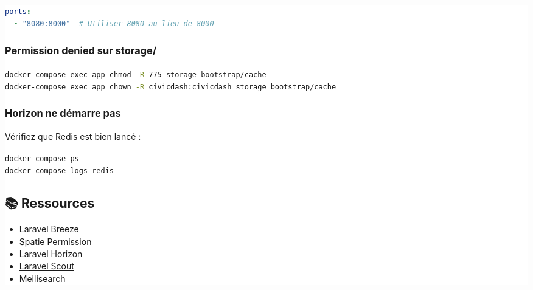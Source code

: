 ```yaml
ports:
  - "8080:8000"  # Utiliser 8080 au lieu de 8000
```

### Permission denied sur storage/

```bash
docker-compose exec app chmod -R 775 storage bootstrap/cache
docker-compose exec app chown -R civicdash:civicdash storage bootstrap/cache
```

### Horizon ne démarre pas

Vérifiez que Redis est bien lancé :

```bash
docker-compose ps
docker-compose logs redis
```

## 📚 Ressources

- [Laravel Breeze](https://laravel.com/docs/11.x/starter-kits#breeze-and-inertia)
- [Spatie Permission](https://spatie.be/docs/laravel-permission/v6)
- [Laravel Horizon](https://laravel.com/docs/11.x/horizon)
- [Laravel Scout](https://laravel.com/docs/11.x/scout)
- [Meilisearch](https://www.meilisearch.com/docs)

